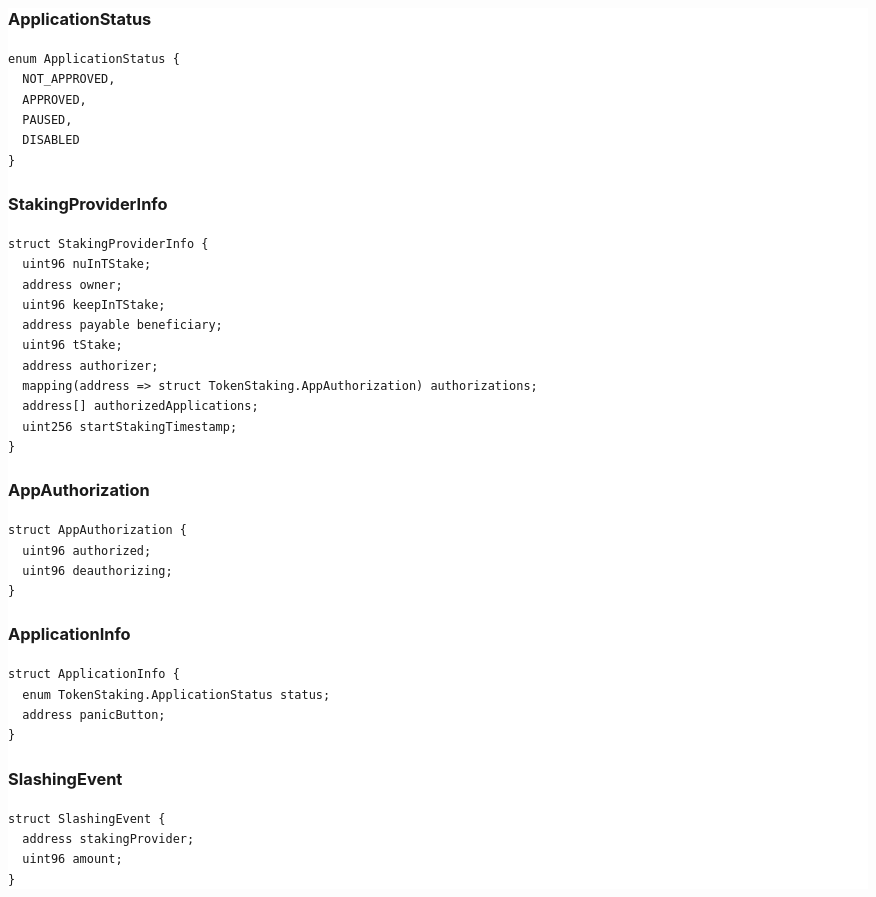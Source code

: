 ### ApplicationStatus

```solidity
enum ApplicationStatus {
  NOT_APPROVED,
  APPROVED,
  PAUSED,
  DISABLED
}
```

### StakingProviderInfo

```solidity
struct StakingProviderInfo {
  uint96 nuInTStake;
  address owner;
  uint96 keepInTStake;
  address payable beneficiary;
  uint96 tStake;
  address authorizer;
  mapping(address => struct TokenStaking.AppAuthorization) authorizations;
  address[] authorizedApplications;
  uint256 startStakingTimestamp;
}
```

### AppAuthorization

```solidity
struct AppAuthorization {
  uint96 authorized;
  uint96 deauthorizing;
}
```

### ApplicationInfo

```solidity
struct ApplicationInfo {
  enum TokenStaking.ApplicationStatus status;
  address panicButton;
}
```

### SlashingEvent

```solidity
struct SlashingEvent {
  address stakingProvider;
  uint96 amount;
}
```
